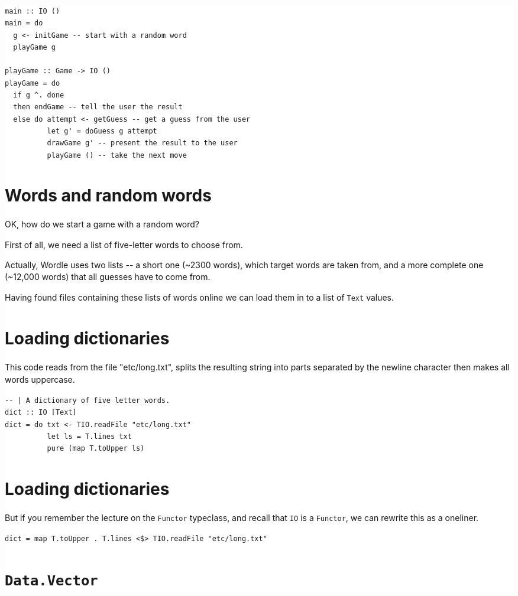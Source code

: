 ``` {.haskell}
main :: IO ()
main = do
  g <- initGame -- start with a random word
  playGame g

playGame :: Game -> IO ()
playGame = do
  if g ^. done 
  then endGame -- tell the user the result
  else do attempt <- getGuess -- get a guess from the user
          let g' = doGuess g attempt
          drawGame g' -- present the result to the user
          playGame () -- take the next move
```

Words and random words
======================

OK, how do we start a game with a random word?

First of all, we need a list of five-letter words to choose from.

Actually, Wordle uses two lists -- a short one (\~2300 words), which
target words are taken from, and a more complete one (\~12,000 words)
that all guesses have to come from.

Having found files containing these lists of words online we can load
them in to a list of `Text` values.

Loading dictionaries
====================

This code reads from the file \"etc/long.txt\", splits the resulting
string into parts separated by the newline character then makes all
words uppercase.

``` {.haskell}
-- | A dictionary of five letter words.
dict :: IO [Text]
dict = do txt <- TIO.readFile "etc/long.txt"
          let ls = T.lines txt
          pure (map T.toUpper ls)
```

Loading dictionaries
====================

But if you remember the lecture on the `Functor` typeclass, and recall
that `IO` is a `Functor`, we can rewrite this as a oneliner.

``` {.haskell}
dict = map T.toUpper . T.lines <$> TIO.readFile "etc/long.txt"
```

`Data.Vector`
=============
